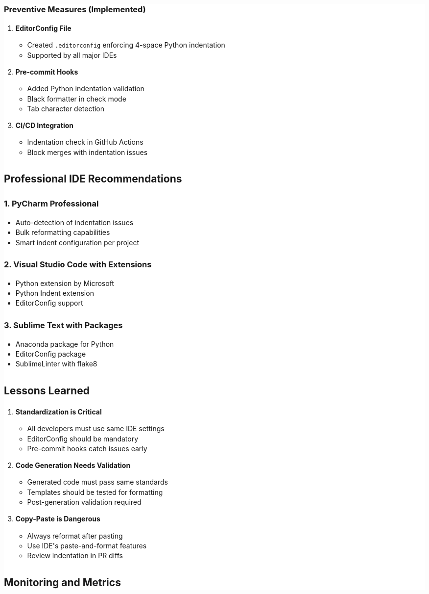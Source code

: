 ### Preventive Measures (Implemented)

1. **EditorConfig File**
   - Created `.editorconfig` enforcing 4-space Python indentation
   - Supported by all major IDEs

2. **Pre-commit Hooks**
   - Added Python indentation validation
   - Black formatter in check mode
   - Tab character detection

3. **CI/CD Integration**
   - Indentation check in GitHub Actions
   - Block merges with indentation issues

## Professional IDE Recommendations

### 1. **PyCharm Professional**
- Auto-detection of indentation issues
- Bulk reformatting capabilities
- Smart indent configuration per project

### 2. **Visual Studio Code with Extensions**
- Python extension by Microsoft
- Python Indent extension
- EditorConfig support

### 3. **Sublime Text with Packages**
- Anaconda package for Python
- EditorConfig package
- SublimeLinter with flake8

## Lessons Learned

1. **Standardization is Critical**
   - All developers must use same IDE settings
   - EditorConfig should be mandatory
   - Pre-commit hooks catch issues early

2. **Code Generation Needs Validation**
   - Generated code must pass same standards
   - Templates should be tested for formatting
   - Post-generation validation required

3. **Copy-Paste is Dangerous**
   - Always reformat after pasting
   - Use IDE's paste-and-format features
   - Review indentation in PR diffs

## Monitoring and Metrics
